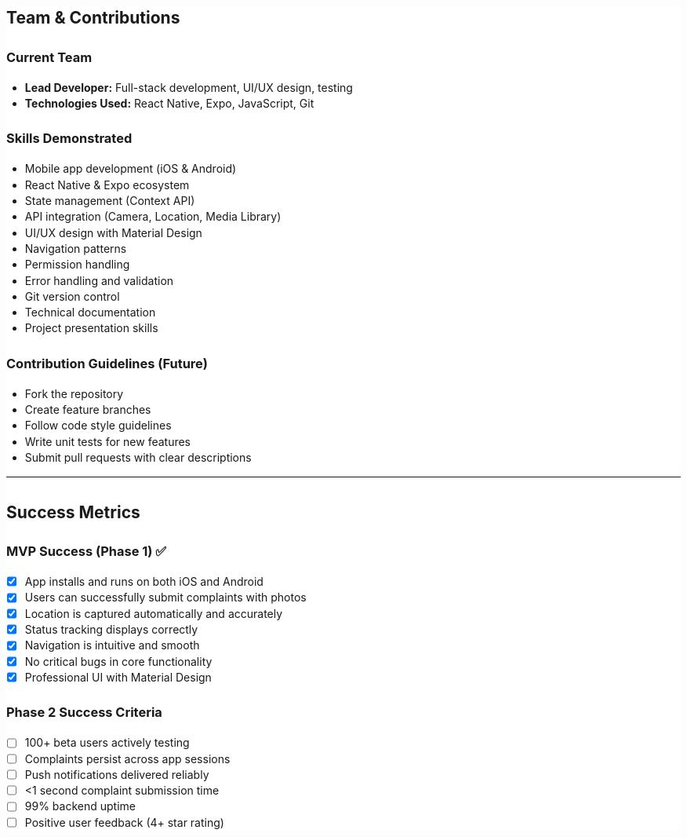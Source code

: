 
## Team & Contributions

### Current Team

- **Lead Developer:** Full-stack development, UI/UX design, testing
- **Technologies Used:** React Native, Expo, JavaScript, Git

### Skills Demonstrated

- Mobile app development (iOS & Android)
- React Native & Expo ecosystem
- State management (Context API)
- API integration (Camera, Location, Media Library)
- UI/UX design with Material Design
- Navigation patterns
- Permission handling
- Error handling and validation
- Git version control
- Technical documentation
- Project presentation skills

### Contribution Guidelines (Future)

- Fork the repository
- Create feature branches
- Follow code style guidelines
- Write unit tests for new features
- Submit pull requests with clear descriptions

---

## Success Metrics

### MVP Success (Phase 1) ✅

- [x] App installs and runs on both iOS and Android
- [x] Users can successfully submit complaints with photos
- [x] Location is captured automatically and accurately
- [x] Status tracking displays correctly
- [x] Navigation is intuitive and smooth
- [x] No critical bugs in core functionality
- [x] Professional UI with Material Design

### Phase 2 Success Criteria

- [ ] 100+ beta users actively testing
- [ ] Complaints persist across app sessions
- [ ] Push notifications delivered reliably
- [ ] <1 second complaint submission time
- [ ] 99% backend uptime
- [ ] Positive user feedback (4+ star rating)
